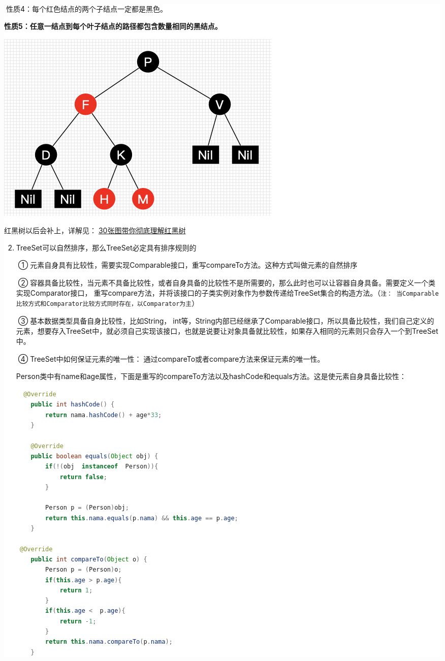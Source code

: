    ​	性质4：每个红色结点的两个子结点一定都是黑色。

   ​	**性质5：任意一结点到每个叶子结点的路径都包含数量相同的黑结点。**

   

   ![img](Java-集合框架/2392382-4996bbfb4017a3b2.png) 

   红黑树以后会补上，详解见： [30张图带你彻底理解红黑树]( https://www.jianshu.com/p/e136ec79235c )

2. TreeSet可以自然排序，那么TreeSet必定具有排序规则的

   ​	① 元素自身具有比较性，需要实现Comparable接口，重写compareTo方法。这种方式叫做元素的自然排序

   ​	② 容器具备比较性，当元素不具备比较性，或者自身具备的比较性不是所需要的，那么此时也可以让容器自身具备。需要定义一个类实现Comparator接口， 重写compare方法，并将该接口的子类实例对象作为参数传递给TreeSet集合的构造方法。（`注： 当Comparable比较方式和Comparator比较方式同时存在，以Comparator为主`）

   ​	③ 基本数据类型具备自身比较性，比如String， int等，String内部已经继承了Comparable接口，所以具备比较性，我们自己定义的元素，想要存入TreeSet中，就必须自己实现该接口，也就是说要让对象具备就比较性，如果存入相同的元素则只会存入一个到TreeSet中。

   ​	④ TreeSet中如何保证元素的唯一性： 通过compareTo或者compare方法来保证元素的唯一性。

   Person类中有name和age属性，下面是重写的compareTo方法以及hashCode和equals方法。这是使元素自身具备比较性：

   ```java
     @Override
       public int hashCode() {
           return nama.hashCode() + age*33;
       }
   
       @Override
       public boolean equals(Object obj) {
           if(!(obj  instanceof  Person)){
               return false;
           }
   
           Person p = (Person)obj;
           return this.nama.equals(p.nama) && this.age == p.age;
       }
      
   	@Override
       public int compareTo(Object o) {
           Person p = (Person)o;
           if(this.age > p.age){
               return 1;
           }
           if(this.age <  p.age){
               return -1;
           }
           return this.nama.compareTo(p.nama);
       }
   ```